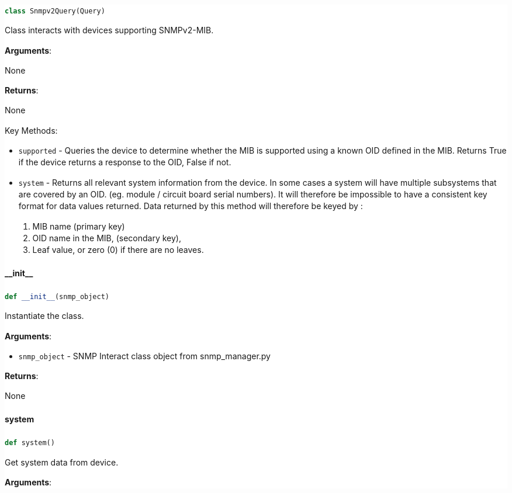 ```python
class Snmpv2Query(Query)
```

Class interacts with devices supporting SNMPv2-MIB.

**Arguments**:

  None


**Returns**:

  None

  Key Methods:

- `supported` - Queries the device to determine whether the MIB is
  supported using a known OID defined in the MIB. Returns True
  if the device returns a response to the OID, False if not.

- `system` - Returns all relevant system information from the device.
  In some cases a system will have multiple subsystems that are
  covered by an OID. (eg. module / circuit board serial numbers).
  It will therefore be impossible to have a consistent key format
  for data values returned. Data returned by this method will
  therefore be keyed by :
  1) MIB name (primary key)
  2) OID name in the MIB, (secondary key),
  3) Leaf value, or zero (0) if there are no leaves.

<a id="snmp.mib.generic.mib_snmpv2.Snmpv2Query.__init__"></a>

#### \_\_init\_\_

```python
def __init__(snmp_object)
```

Instantiate the class.

**Arguments**:

- `snmp_object` - SNMP Interact class object from snmp_manager.py


**Returns**:

  None

<a id="snmp.mib.generic.mib_snmpv2.Snmpv2Query.system"></a>

#### system

```python
def system()
```

Get system data from device.

**Arguments**:
